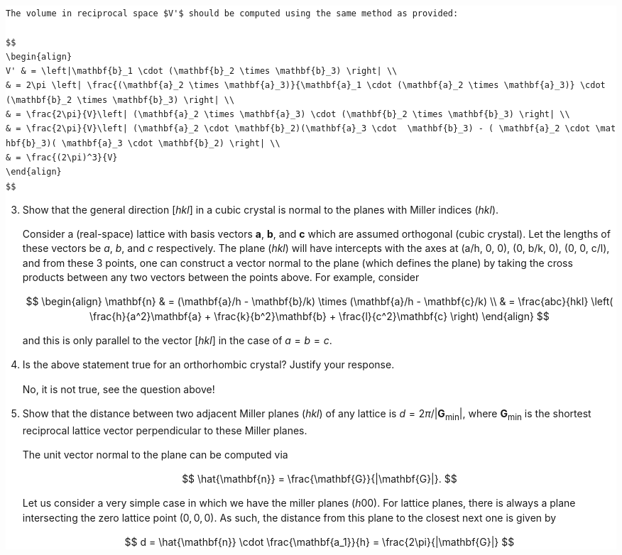     The volume in reciprocal space $V'$ should be computed using the same method as provided:

    $$
    \begin{align}
    V' & = \left|\mathbf{b}_1 \cdot (\mathbf{b}_2 \times \mathbf{b}_3) \right| \\
    & = 2\pi \left| \frac{(\mathbf{a}_2 \times \mathbf{a}_3)}{\mathbf{a}_1 \cdot (\mathbf{a}_2 \times \mathbf{a}_3)} \cdot (\mathbf{b}_2 \times \mathbf{b}_3) \right| \\
    & = \frac{2\pi}{V}\left| (\mathbf{a}_2 \times \mathbf{a}_3) \cdot (\mathbf{b}_2 \times \mathbf{b}_3) \right| \\
    & = \frac{2\pi}{V}\left| (\mathbf{a}_2 \cdot \mathbf{b}_2)(\mathbf{a}_3 \cdot  \mathbf{b}_3) - ( \mathbf{a}_2 \cdot \mathbf{b}_3)( \mathbf{a}_3 \cdot \mathbf{b}_2) \right| \\
    & = \frac{(2\pi)^3}{V}
    \end{align}
    $$

3. Show that the general direction $[hkl]$ in a cubic crystal is normal to the planes with Miller indices $(hkl)$.

    Consider a (real-space) lattice with basis vectors $\mathbf{a}$, $\mathbf{b}$, and $\mathbf{c}$ which are assumed orthogonal (cubic crystal). Let the lengths of these vectors be $a$, $b$, and $c$ respectively. The plane $(hkl)$ will have intercepts with the axes at (a/h, 0, 0), (0, b/k, 0), (0, 0, c/l), and from these 3 points, one can construct a vector normal to the plane (which defines the plane) by taking the cross products between any two vectors between the points above. For example,     consider

    $$
    \begin{align}
    \mathbf{n} & = (\mathbf{a}/h - \mathbf{b}/k) \times (\mathbf{a}/h - \mathbf{c}/k) \\
    & = \frac{abc}{hkl} \left( \frac{h}{a^2}\mathbf{a} + \frac{k}{b^2}\mathbf{b} + \frac{l}{c^2}\mathbf{c} \right)
    \end{align}
    $$

    and this is only parallel to the vector $[hkl]$ in the case of $a = b = c$.

4. Is the above statement true for an orthorhombic crystal? Justify your response.

    No, it is not true, see the question above!

5. Show that the distance between two adjacent Miller planes $(hkl)$ of any lattice is $d=2\pi/|\mathbf{G}_{\textrm{min}}|$, where $\mathbf{G}_{\textrm{min}}$ is the shortest reciprocal lattice vector perpendicular to these Miller planes.

    The unit vector normal to the plane can be computed via

    $$
    \hat{\mathbf{n}} = \frac{\mathbf{G}}{|\mathbf{G}|}.
    $$

    Let us consider a very simple case in which we have the miller planes $(h00)$. For lattice planes, there is always a plane intersecting the zero lattice point $(0,0,0)$. As such, the distance from this plane to the closest next one is given by

    $$
    d = \hat{\mathbf{n}} \cdot \frac{\mathbf{a_1}}{h} = \frac{2\pi}{|\mathbf{G}|}
    $$
